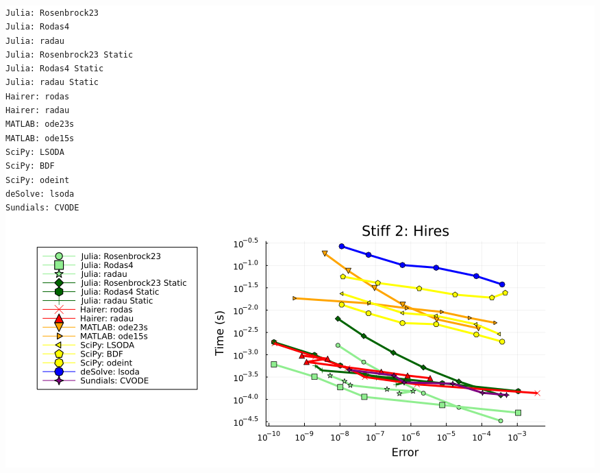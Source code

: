 ```
Julia: Rosenbrock23
Julia: Rodas4
Julia: radau
Julia: Rosenbrock23 Static
Julia: Rodas4 Static
Julia: radau Static
Hairer: rodas
Hairer: radau
MATLAB: ode23s
MATLAB: ode15s
SciPy: LSODA
SciPy: BDF
SciPy: odeint
deSolve: lsoda
Sundials: CVODE
```


![](figures/wrapper_packages_5_1.png)
